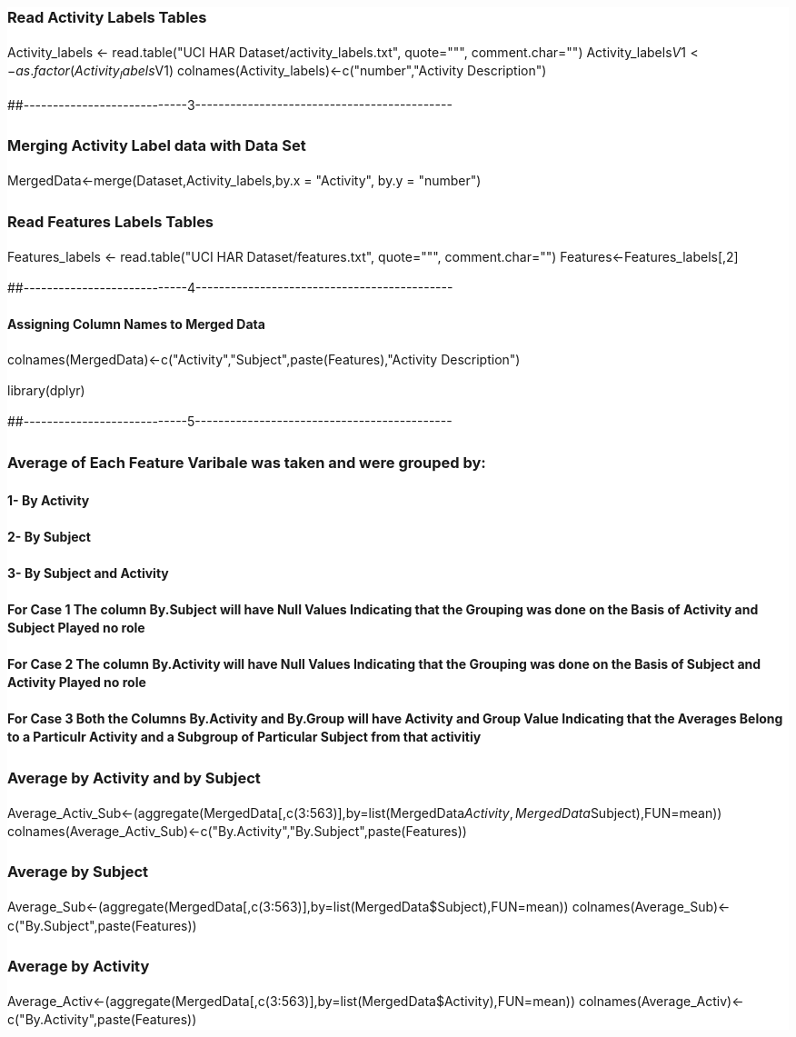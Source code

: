 ### Read Activity Labels Tables
Activity_labels <- read.table("UCI HAR Dataset/activity_labels.txt", quote="\"", comment.char="")
Activity_labels$V1<-as.factor(Activity_labels$V1)
colnames(Activity_labels)<-c("number","Activity Description")

##----------------------------3--------------------------------------------
### Merging Activity Label data with Data Set
MergedData<-merge(Dataset,Activity_labels,by.x = "Activity", by.y = "number")


### Read Features Labels Tables
Features_labels <- read.table("UCI HAR Dataset/features.txt", quote="\"", comment.char="")
Features<-Features_labels[,2]

##----------------------------4--------------------------------------------
#### Assigning Column Names to Merged Data 
colnames(MergedData)<-c("Activity","Subject",paste(Features),"Activity Description")

library(dplyr)

##----------------------------5--------------------------------------------
### Average of Each Feature Varibale was taken and were grouped by:
####    1- By Activity
####    2- By Subject
####    3- By Subject and Activity
####    For Case 1 The column By.Subject will have Null Values Indicating that the Grouping was done on the Basis of Activity and Subject Played no role
####    For Case 2 The column By.Activity will have Null Values Indicating that the Grouping was done on the Basis of Subject and Activity Played no role
####    For Case 3 Both the Columns By.Activity and By.Group will have Activity and Group Value Indicating that the Averages Belong to a Particulr Activity and a Subgroup of Particular Subject from that activitiy

### Average by Activity and by Subject
Average_Activ_Sub<-(aggregate(MergedData[,c(3:563)],by=list(MergedData$Activity,MergedData$Subject),FUN=mean))
colnames(Average_Activ_Sub)<-c("By.Activity","By.Subject",paste(Features))

### Average by Subject
Average_Sub<-(aggregate(MergedData[,c(3:563)],by=list(MergedData$Subject),FUN=mean))
colnames(Average_Sub)<-c("By.Subject",paste(Features))

### Average by Activity
Average_Activ<-(aggregate(MergedData[,c(3:563)],by=list(MergedData$Activity),FUN=mean))
colnames(Average_Activ)<-c("By.Activity",paste(Features))
